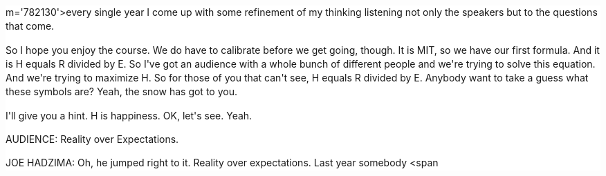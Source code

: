   m='782130'>every</span> <span m='782410'>single</span> <span
  m='782770'>year</span> <span m='783080'>I</span> <span m='783120'>come</span>
  <span m='783350'>up</span> <span m='783510'>with</span> <span
  m='783840'>some</span> <span m='784070'>refinement</span> <span
  m='784540'>of</span> <span m='784580'>my</span> <span
  m='784730'>thinking</span> <span m='785150'>listening</span> <span
  m='786030'>not</span> <span m='786230'>only</span> <span m='786370'>the</span>
  <span m='786550'>speakers</span> <span m='787220'>but</span> <span
  m='787600'>to</span> <span m='787840'>the</span> <span
  m='787960'>questions</span> <span m='788460'>that</span> <span
  m='788580'>come.</span> </p><p><span m='789770'>So</span> <span
  m='790510'>I</span> <span m='790620'>hope</span> <span m='790850'>you</span>
  <span m='790960'>enjoy</span> <span m='791230'>the</span> <span
  m='791400'>course.</span> <span m='793380'>We</span> <span
  m='793420'>do</span> <span m='793620'>have</span> <span m='793860'>to</span>
  <span m='794220'>calibrate</span> <span m='796870'>before</span> <span
  m='797420'>we</span> <span m='797520'>get</span> <span
  m='797710'>going,</span> <span m='798060'>though.</span> <span
  m='799246'>It</span> <span m='799620'>is</span> <span m='799870'>MIT,</span>
  <span m='800700'>so</span> <span m='800920'>we</span> <span
  m='801040'>have</span> <span m='801510'>our</span> <span
  m='801640'>first</span> <span m='801960'>formula.</span> <span
  m='803310'>And</span> <span m='804270'>it</span> <span m='804430'>is</span>
  <span m='806020'>H</span> <span m='806700'>equals</span> <span
  m='808160'>R</span> <span m='808820'>divided</span> <span m='809320'>by</span>
  <span m='810000'>E.</span> <span m='812270'>So</span> <span
  m='812450'>I've</span> <span m='812590'>got</span> <span m='812730'>an</span>
  <span m='812820'>audience</span> <span m='813200'>with</span> <span
  m='813300'>a</span> <span m='813350'>whole</span> <span
  m='813510'>bunch</span> <span m='813740'>of</span> <span
  m='813790'>different</span> <span m='814290'>people</span> <span
  m='815480'>and</span> <span m='815720'>we're</span> <span
  m='815880'>trying</span> <span m='816270'>to</span> <span
  m='816340'>solve</span> <span m='816730'>this</span> <span
  m='816900'>equation.</span> <span m='818670'>And</span> <span
  m='818820'>we're</span> <span m='818910'>trying</span> <span
  m='819120'>to</span> <span m='819190'>maximize</span> <span
  m='819950'>H.</span> <span m='821780'>So</span> <span m='821960'>for</span>
  <span m='822040'>those</span> <span m='822240'>of</span> <span
  m='822310'>you</span> <span m='822460'>that can't</span> <span
  m='822690'>see,</span> <span m='822960'>H</span> <span
  m='823260'>equals</span> <span m='823620'>R</span> <span
  m='823950'>divided</span> <span m='824380'>by</span> <span
  m='824630'>E.</span> <span m='826240'>Anybody</span> <span
  m='826560'>want</span> <span m='826720'>to</span> <span m='826790'>take</span>
  <span m='826970'>a</span> <span m='827020'>guess</span> <span
  m='828390'>what</span> <span m='828580'>these</span> <span
  m='828730'>symbols</span> <span m='829100'>are?</span> <span
  m='832805'>Yeah,</span> <span m='833290'>the</span> <span
  m='833530'>snow</span> <span m='833810'>has</span> <span m='833940'>got</span>
  <span m='834090'>to</span> <span m='834380'>you.</span> </p><p><span
  m='834640'>I'll</span> <span m='834750'>give</span> <span
  m='834900'>you</span> <span m='835010'>a hint.</span> <span
  m='835300'>H</span> <span m='835640'>is</span> <span
  m='835760'>happiness.</span> <span m='838940'>OK,</span> <span
  m='839240'>let's</span> <span m='839410'>see.</span> <span
  m='839590'>Yeah.</span> </p><p><span m='840077'>AUDIENCE: Reality</span> <span
  m='840564'>over</span> <span m='841051'>Expectations.</span> </p><p><span
  m='841540'>JOE HADZIMA: Oh,</span> <span m='841790'>he</span> <span
  m='841880'>jumped</span> <span m='842150'>right</span> <span
  m='842390'>to</span> <span m='842570'>it.</span> <span
  m='842840'>Reality</span> <span m='844100'>over</span> <span
  m='844350'>expectations.</span> <span m='846730'>Last</span> <span
  m='847010'>year</span> <span m='847210'>somebody</span> <span